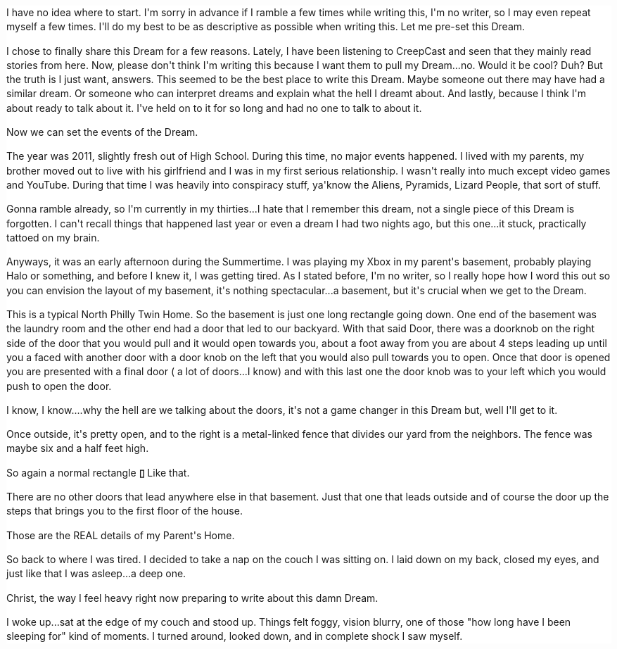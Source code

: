 I have no idea where to start. I'm sorry in advance if I ramble a few times while writing this, I'm no writer, so I may even repeat myself a few times. I'll do my best to be as descriptive as possible when writing this. Let me pre-set this Dream.

I chose to finally share this Dream for a few reasons. Lately, I have been listening to CreepCast and seen that they mainly read stories from here. Now, please don't think I'm writing this because I want them to pull my Dream...no. Would it be cool? Duh? But the truth is I just want, answers. This seemed to be the best place to write this Dream. Maybe someone out there may have had a similar dream. Or someone who can interpret dreams and explain what the hell I dreamt about. And lastly, because I think I'm about ready to talk about it. I've held on to it for so long and had no one to talk to about it.

Now we can set the events of the Dream.

The year was 2011, slightly fresh out of High School. During this time, no major events happened. I lived with my parents, my brother moved out to live with his girlfriend and I was in my first serious relationship. I wasn't really into much except video games and YouTube. During that time I was heavily into conspiracy stuff, ya'know the Aliens, Pyramids, Lizard People, that sort of stuff. 

Gonna ramble already, so I'm currently in my thirties...I hate that I remember this dream, not a single piece of this Dream is forgotten. I can't recall things that happened last year or even a dream I had two nights ago, but this one...it stuck, practically tattoed on my brain.

Anyways, it was an early afternoon during the Summertime. I was playing my Xbox in my parent's basement, probably playing Halo or something, and before I knew it, I was getting tired. As I stated before, I'm no writer, so I really hope how I word this out so you can envision the layout of my basement, it's nothing spectacular...a basement, but it's crucial when we get to the Dream.

This is a typical North Philly Twin Home. So the basement is just one long rectangle going down. One end of the basement was the laundry room and the other end had a door that led to our backyard. With that said Door, there was a doorknob on the right side of the door that you would pull and it would open towards you, about a foot away from you are about 4 steps leading up until you a faced with another door with a door knob on the left that you would also pull towards you to open. Once that door is opened you are presented with a final door ( a lot of doors...I know) and with this last one the door knob was to your left which you would push to open the door. 

I know, I know....why the hell are we talking about the doors, it's not a game changer in this Dream but, well I'll get to it. 

Once outside, it's pretty open, and to the right is a metal-linked fence that divides our yard from the neighbors. The fence was maybe six and a half feet high.

So again a normal rectangle  **▯** Like that. 

There are no other doors that lead anywhere else in that basement. Just that one that leads outside and of course the door up the steps that brings you to the first floor of the house. 

Those are the REAL details of my Parent's Home. 

So back to where I was tired. I decided to take a nap on the couch I was sitting on. I laid down on my back, closed my eyes, and just like that I was asleep...a deep one.

Christ, the way I feel heavy right now preparing to write about this damn Dream.

I woke up...sat at the edge of my couch and stood up. Things felt foggy, vision blurry, one of those "how long have I been sleeping for" kind of moments. I turned around, looked down, and in complete shock I saw myself.
